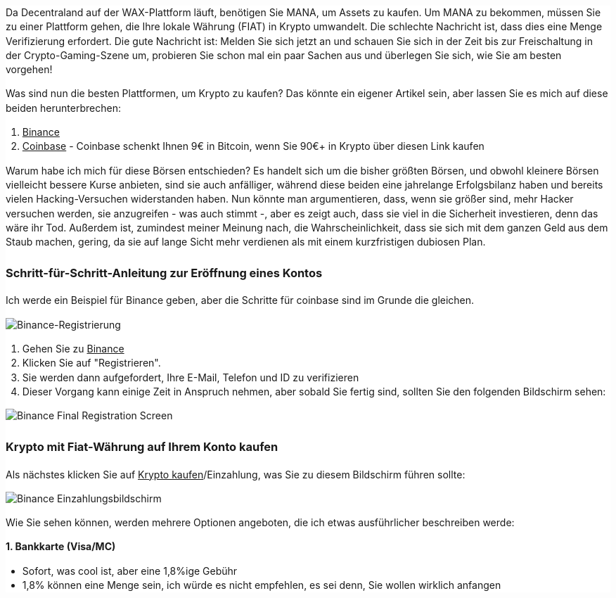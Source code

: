 Da Decentraland auf der WAX-Plattform läuft, benötigen Sie MANA, um Assets zu kaufen. Um MANA zu bekommen, müssen Sie zu einer Plattform gehen, die Ihre lokale Währung (FIAT) in Krypto umwandelt. Die schlechte Nachricht ist, dass dies eine Menge Verifizierung erfordert. Die gute Nachricht ist: Melden Sie sich jetzt an und schauen Sie sich in der Zeit bis zur Freischaltung in der Crypto-Gaming-Szene um, probieren Sie schon mal ein paar Sachen aus und überlegen Sie sich, wie Sie am besten vorgehen!

Was sind nun die besten Plattformen, um Krypto zu kaufen? Das könnte ein eigener Artikel sein, aber lassen Sie es mich auf diese beiden herunterbrechen:

1. [Binance](https://accounts.binance.com/en/register?ref=37092355)
2. [Coinbase](https://www.coinbase.com/join/guese_z) - Coinbase schenkt Ihnen 9€ in Bitcoin, wenn Sie 90€+ in Krypto über diesen Link kaufen

Warum habe ich mich für diese Börsen entschieden? Es handelt sich um die bisher größten Börsen, und obwohl kleinere Börsen vielleicht bessere Kurse anbieten, sind sie auch anfälliger, während diese beiden eine jahrelange Erfolgsbilanz haben und bereits vielen Hacking-Versuchen widerstanden haben. Nun könnte man argumentieren, dass, wenn sie größer sind, mehr Hacker versuchen werden, sie anzugreifen - was auch stimmt -, aber es zeigt auch, dass sie viel in die Sicherheit investieren, denn das wäre ihr Tod. Außerdem ist, zumindest meiner Meinung nach, die Wahrscheinlichkeit, dass sie sich mit dem ganzen Geld aus dem Staub machen, gering, da sie auf lange Sicht mehr verdienen als mit einem kurzfristigen dubiosen Plan.

### Schritt-für-Schritt-Anleitung zur Eröffnung eines Kontos

Ich werde ein Beispiel für Binance geben, aber die Schritte für coinbase sind im Grunde die gleichen.


![Binance-Registrierung](images/binance-registration-1.png)

1. Gehen Sie zu [Binance](https://accounts.binance.com/en/register?ref=37092355)
2. Klicken Sie auf "Registrieren".
3. Sie werden dann aufgefordert, Ihre E-Mail, Telefon und ID zu verifizieren
4. Dieser Vorgang kann einige Zeit in Anspruch nehmen, aber sobald Sie fertig sind, sollten Sie den folgenden Bildschirm sehen:

![Binance Final Registration Screen](images/binance-registration-2.png)

### Krypto mit Fiat-Währung auf Ihrem Konto kaufen

Als nächstes klicken Sie auf [Krypto kaufen](https://www.binance.com/en/fiat/deposit/EUR?ref=37092355)/Einzahlung, was Sie zu diesem Bildschirm führen sollte:

![Binance Einzahlungsbildschirm](images/binance-purchase.png)

Wie Sie sehen können, werden mehrere Optionen angeboten, die ich etwas ausführlicher beschreiben werde:

**1. Bankkarte (Visa/MC)**

- Sofort, was cool ist, aber eine 1,8%ige Gebühr
- 1,8% können eine Menge sein, ich würde es nicht empfehlen, es sei denn, Sie wollen wirklich anfangen
